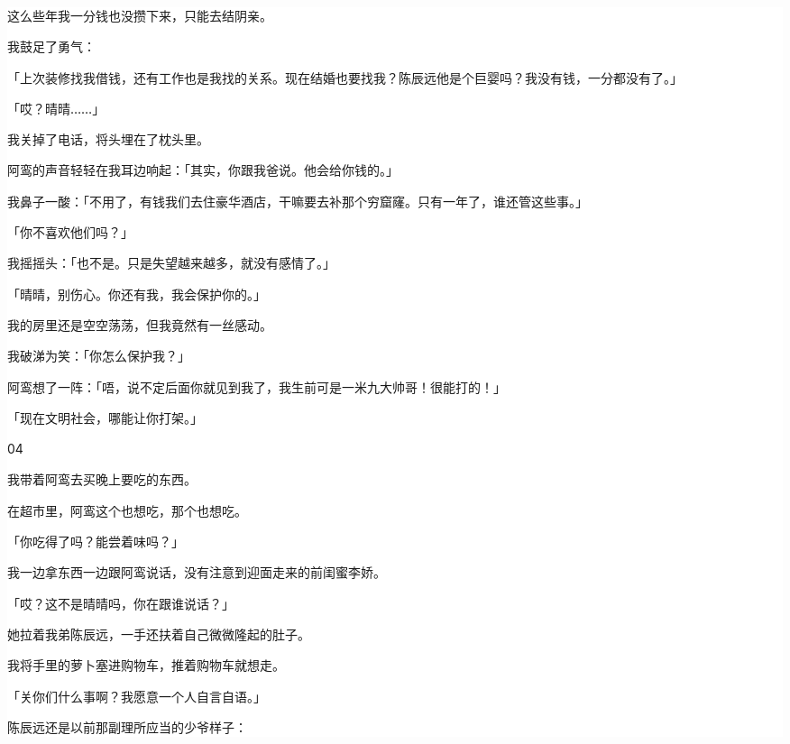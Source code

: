 
这么些年我一分钱也没攒下来，只能去结阴亲。


我鼓足了勇气：


「上次装修找我借钱，还有工作也是我找的关系。现在结婚也要找我？陈辰远他是个巨婴吗？我没有钱，一分都没有了。」


「哎？晴晴……」


我关掉了电话，将头埋在了枕头里。


阿鸾的声音轻轻在我耳边响起：「其实，你跟我爸说。他会给你钱的。」


我鼻子一酸：「不用了，有钱我们去住豪华酒店，干嘛要去补那个穷窟窿。只有一年了，谁还管这些事。」


「你不喜欢他们吗？」


我摇摇头：「也不是。只是失望越来越多，就没有感情了。」


「晴晴，别伤心。你还有我，我会保护你的。」


我的房里还是空空荡荡，但我竟然有一丝感动。


我破涕为笑：「你怎么保护我？」


阿鸾想了一阵：「唔，说不定后面你就见到我了，我生前可是一米九大帅哥！很能打的！」


「现在文明社会，哪能让你打架。」


04


我带着阿鸾去买晚上要吃的东西。


在超市里，阿鸾这个也想吃，那个也想吃。


「你吃得了吗？能尝着味吗？」


我一边拿东西一边跟阿鸾说话，没有注意到迎面走来的前闺蜜李娇。


「哎？这不是晴晴吗，你在跟谁说话？」


她拉着我弟陈辰远，一手还扶着自己微微隆起的肚子。


我将手里的萝卜塞进购物车，推着购物车就想走。


「关你们什么事啊？我愿意一个人自言自语。」


陈辰远还是以前那副理所应当的少爷样子：

